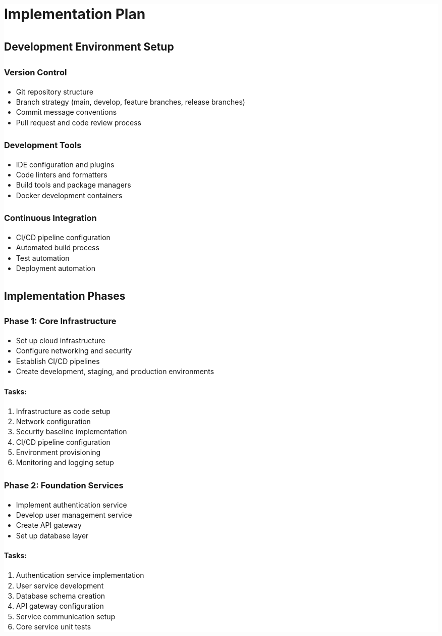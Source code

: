 # Implementation Plan

## Development Environment Setup

### Version Control
- Git repository structure
- Branch strategy (main, develop, feature branches, release branches)
- Commit message conventions
- Pull request and code review process

### Development Tools
- IDE configuration and plugins
- Code linters and formatters
- Build tools and package managers
- Docker development containers

### Continuous Integration
- CI/CD pipeline configuration
- Automated build process
- Test automation
- Deployment automation

## Implementation Phases

### Phase 1: Core Infrastructure
- Set up cloud infrastructure
- Configure networking and security
- Establish CI/CD pipelines
- Create development, staging, and production environments

#### Tasks:
1. Infrastructure as code setup
2. Network configuration
3. Security baseline implementation
4. CI/CD pipeline configuration
5. Environment provisioning
6. Monitoring and logging setup

### Phase 2: Foundation Services
- Implement authentication service
- Develop user management service
- Create API gateway
- Set up database layer

#### Tasks:
1. Authentication service implementation
2. User service development
3. Database schema creation
4. API gateway configuration
5. Service communication setup
6. Core service unit tests

